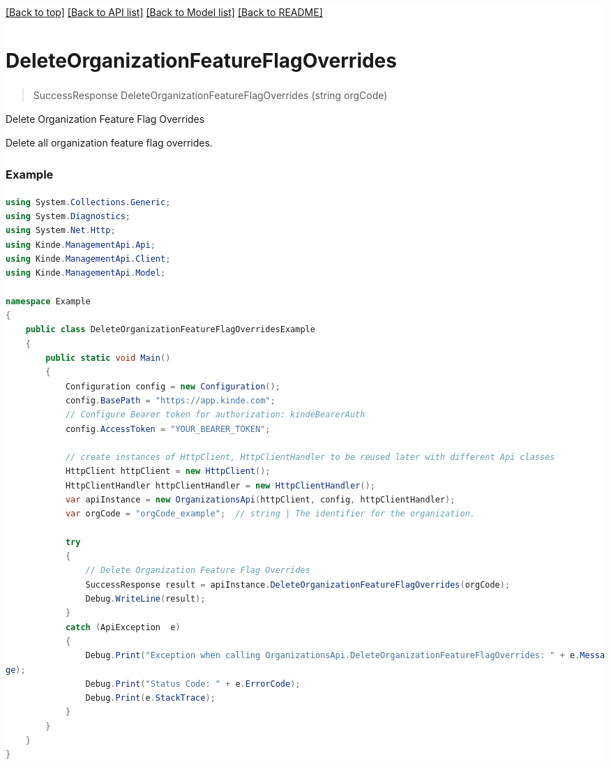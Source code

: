 [[Back to top]](#) [[Back to API list]](../README.md#documentation-for-api-endpoints) [[Back to Model list]](../README.md#documentation-for-models) [[Back to README]](../README.md)

<a id="deleteorganizationfeatureflagoverrides"></a>
# **DeleteOrganizationFeatureFlagOverrides**
> SuccessResponse DeleteOrganizationFeatureFlagOverrides (string orgCode)

Delete Organization Feature Flag Overrides

Delete all organization feature flag overrides.

### Example
```csharp
using System.Collections.Generic;
using System.Diagnostics;
using System.Net.Http;
using Kinde.ManagementApi.Api;
using Kinde.ManagementApi.Client;
using Kinde.ManagementApi.Model;

namespace Example
{
    public class DeleteOrganizationFeatureFlagOverridesExample
    {
        public static void Main()
        {
            Configuration config = new Configuration();
            config.BasePath = "https://app.kinde.com";
            // Configure Bearer token for authorization: kindeBearerAuth
            config.AccessToken = "YOUR_BEARER_TOKEN";

            // create instances of HttpClient, HttpClientHandler to be reused later with different Api classes
            HttpClient httpClient = new HttpClient();
            HttpClientHandler httpClientHandler = new HttpClientHandler();
            var apiInstance = new OrganizationsApi(httpClient, config, httpClientHandler);
            var orgCode = "orgCode_example";  // string | The identifier for the organization.

            try
            {
                // Delete Organization Feature Flag Overrides
                SuccessResponse result = apiInstance.DeleteOrganizationFeatureFlagOverrides(orgCode);
                Debug.WriteLine(result);
            }
            catch (ApiException  e)
            {
                Debug.Print("Exception when calling OrganizationsApi.DeleteOrganizationFeatureFlagOverrides: " + e.Message);
                Debug.Print("Status Code: " + e.ErrorCode);
                Debug.Print(e.StackTrace);
            }
        }
    }
}
```
